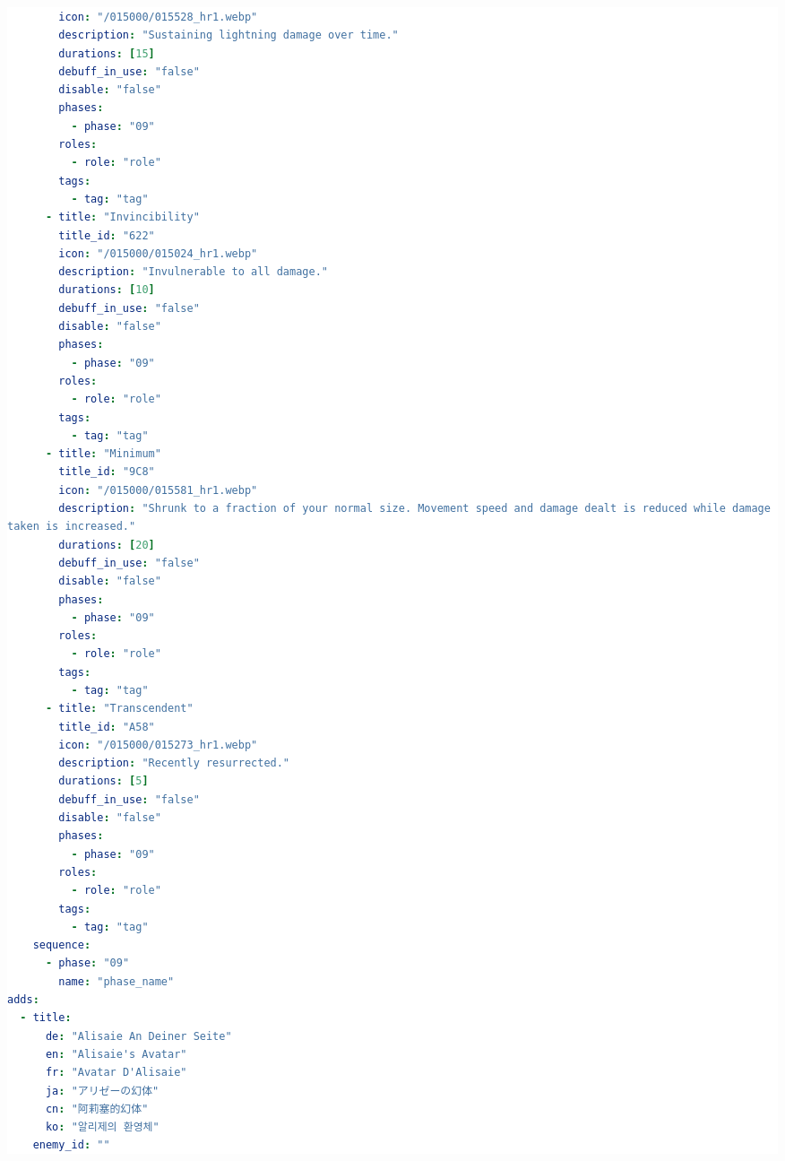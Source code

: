 ```yaml
        icon: "/015000/015528_hr1.webp"
        description: "Sustaining lightning damage over time."
        durations: [15]
        debuff_in_use: "false"
        disable: "false"
        phases:
          - phase: "09"
        roles:
          - role: "role"
        tags:
          - tag: "tag"
      - title: "Invincibility"
        title_id: "622"
        icon: "/015000/015024_hr1.webp"
        description: "Invulnerable to all damage."
        durations: [10]
        debuff_in_use: "false"
        disable: "false"
        phases:
          - phase: "09"
        roles:
          - role: "role"
        tags:
          - tag: "tag"
      - title: "Minimum"
        title_id: "9C8"
        icon: "/015000/015581_hr1.webp"
        description: "Shrunk to a fraction of your normal size. Movement speed and damage dealt is reduced while damage taken is increased."
        durations: [20]
        debuff_in_use: "false"
        disable: "false"
        phases:
          - phase: "09"
        roles:
          - role: "role"
        tags:
          - tag: "tag"
      - title: "Transcendent"
        title_id: "A58"
        icon: "/015000/015273_hr1.webp"
        description: "Recently resurrected."
        durations: [5]
        debuff_in_use: "false"
        disable: "false"
        phases:
          - phase: "09"
        roles:
          - role: "role"
        tags:
          - tag: "tag"
    sequence:
      - phase: "09"
        name: "phase_name"
adds:
  - title:
      de: "Alisaie An Deiner Seite"
      en: "Alisaie's Avatar"
      fr: "Avatar D'Alisaie"
      ja: "アリゼーの幻体"
      cn: "阿莉塞的幻体"
      ko: "알리제의 환영체"
    enemy_id: ""
```